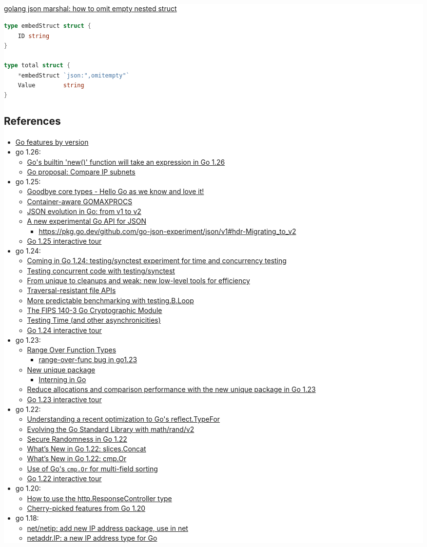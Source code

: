 [golang json marshal: how to omit empty nested struct](https://stackoverflow.com/a/33447629)

```go
type embedStruct struct {
	ID string
}

type total struct {
	*embedStruct `json:",omitempty"`
	Value        string
}
```

## References

- [Go features by version](https://antonz.org/which-go/)
- go 1.26:
    - [Go's builtin 'new()' function will take an expression in Go 1.26](https://utcc.utoronto.ca/~cks/space/blog/programming/GoNewWithExpression)
    - [Go proposal: Compare IP subnets](https://antonz.org/accepted/netip-prefix-compare/)
- go 1.25:
    - [Goodbye core types - Hello Go as we know and love it!](https://go.dev/blog/coretypes)
    - [Container-aware GOMAXPROCS](https://go.dev/blog/container-aware-gomaxprocs)
    - [JSON evolution in Go: from v1 to v2](https://antonz.org/go-json-v2/)
    - [A new experimental Go API for JSON](https://go.dev/blog/jsonv2-exp)
        - https://pkg.go.dev/github.com/go-json-experiment/json/v1#hdr-Migrating_to_v2
    - [Go 1.25 interactive tour](https://antonz.org/go-1-25/)
- go 1.24:
    - [Coming in Go 1.24: testing/synctest experiment for time and concurrency testing](https://danp.net/posts/synctest-experiment/)
    - [Testing concurrent code with testing/synctest](https://go.dev/blog/synctest)
    - [From unique to cleanups and weak: new low-level tools for efficiency](https://go.dev/blog/cleanups-and-weak)
    - [Traversal-resistant file APIs](https://go.dev/blog/osroot)
    - [More predictable benchmarking with testing.B.Loop](https://go.dev/blog/testing-b-loop)
    - [The FIPS 140-3 Go Cryptographic Module](https://go.dev/blog/fips140)
    - [Testing Time (and other asynchronicities)](https://go.dev/blog/testing-time)
    - [Go 1.24 interactive tour](https://antonz.org/go-1-24/)
- go 1.23:
    - [Range Over Function Types](https://go.dev/blog/range-functions)
        - [range-over-func bug in go1.23](https://cuonglm.xyz/post/go_issue_69434/)
    - [New unique package](https://go.dev/blog/unique)
        - [Interning in Go](https://medium.com/google-cloud/interning-in-go-4319ea635002)
    - [Reduce allocations and comparison performance with the new unique package in Go 1.23](https://josephwoodward.co.uk/2024/08/performance-improvements-unique-package-go-1-23)
    - [Go 1.23 interactive tour](https://antonz.org/go-1-23/)
- go 1.22:
    - [Understanding a recent optimization to Go's reflect.TypeFor](https://utcc.utoronto.ca/~cks/space/blog/programming/GoReflectTypeForOptimization)
    - [Evolving the Go Standard Library with math/rand/v2](https://go.dev/blog/randv2)
    - [Secure Randomness in Go 1.22](https://go.dev/blog/chacha8rand)
    - [What’s New in Go 1.22: slices.Concat](https://blog.carlana.net/post/2024/golang-slices-concat/)
    - [What’s New in Go 1.22: cmp.Or](https://blog.carlana.net/post/2024/golang-cmp-or-uses-and-history/)
    - [Use of Go's `cmp.Or` for multi-field sorting](https://brandur.org/fragments/cmp-or-multi-field)
    - [Go 1.22 interactive tour](https://antonz.org/go-1-22/)
- go 1.20:
    - [How to use the http.ResponseController type](https://www.alexedwards.net/blog/how-to-use-the-http-responsecontroller-type)
    - [Cherry-picked features from Go 1.20](https://antonz.org/go-1-20/)
- go 1.18:
    - [net/netip: add new IP address package, use in net](https://github.com/golang/go/issues/46518)
    - [netaddr.IP: a new IP address type for Go](https://tailscale.com/blog/netaddr-new-ip-type-for-go)
